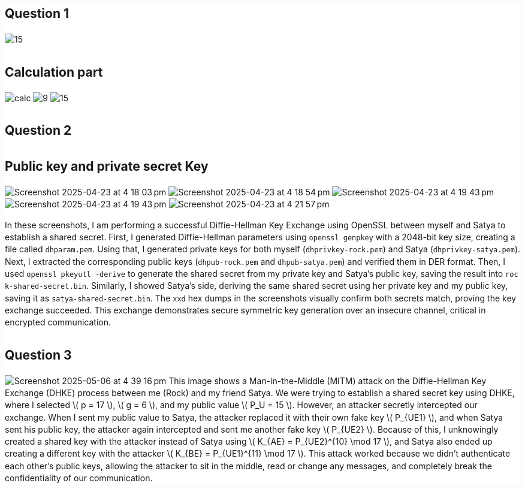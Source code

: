 ## Question 1
![15](https://github.com/user-attachments/assets/2757ed83-13a1-4af3-8ed0-3972c9caeb3f)

## Calculation part
![calc](https://github.com/user-attachments/assets/10059aa1-5f6b-440e-b546-cab8c8e7a625)
![9](https://github.com/user-attachments/assets/fe25fbd2-69c3-4f7c-8f90-cffde4f5754e)
![15](https://github.com/user-attachments/assets/451f700b-3512-477a-bcb1-682044cc5b24)

## Question 2
## Public key and private secret Key
<img width="1470" alt="Screenshot 2025-04-23 at 4 18 03 pm" src="https://github.com/user-attachments/assets/2c407a00-bd49-4fa8-a276-ff3f5ea578a6" />
<img width="1470" alt="Screenshot 2025-04-23 at 4 18 54 pm" src="https://github.com/user-attachments/assets/2c47c271-6107-4bbe-ae86-d00ae9e97ea1" />

<img width="1470" alt="Screenshot 2025-04-23 at 4 19 43 pm" src="https://github.com/user-attachments/assets/4cc48dee-0d3b-4999-b7f0-7bfa9d86cd91" />

<img width="1470" alt="Screenshot 2025-04-23 at 4 19 43 pm" src="https://github.com/user-attachments/assets/fa940340-7eb5-4de7-b21f-951590422591" />
<img width="1470" alt="Screenshot 2025-04-23 at 4 21 57 pm" src="https://github.com/user-attachments/assets/5a5230d5-100f-41ab-8b56-fcc5416abef9" />

In these screenshots, I am performing a successful Diffie-Hellman Key Exchange using OpenSSL between myself and Satya to establish a shared secret. First, I generated Diffie-Hellman parameters using `openssl genpkey` with a 2048-bit key size, creating a file called `dhparam.pem`. Using that, I generated private keys for both myself (`dhprivkey-rock.pem`) and Satya (`dhprivkey-satya.pem`). Next, I extracted the corresponding public keys (`dhpub-rock.pem` and `dhpub-satya.pem`) and verified them in DER format. Then, I used `openssl pkeyutl -derive` to generate the shared secret from my private key and Satya’s public key, saving the result into `rock-shared-secret.bin`. Similarly, I showed Satya’s side, deriving the same shared secret using her private key and my public key, saving it as `satya-shared-secret.bin`. The `xxd` hex dumps in the screenshots visually confirm both secrets match, proving the key exchange succeeded. This exchange demonstrates secure symmetric key generation over an insecure channel, critical in encrypted communication.

## Question 3
<img width="1233" alt="Screenshot 2025-05-06 at 4 39 16 pm" src="https://github.com/user-attachments/assets/2b9dfe54-4797-4209-86e0-7af3f0975071" />
This image shows a Man-in-the-Middle (MITM) attack on the Diffie-Hellman Key Exchange (DHKE) process between me (Rock) and my friend Satya. We were trying to establish a shared secret key using DHKE, where I selected \( p = 17 \), \( g = 6 \), and my public value \( P_U = 15 \). However, an attacker secretly intercepted our exchange. When I sent my public value to Satya, the attacker replaced it with their own fake key \( P_{UE1} \), and when Satya sent his public key, the attacker again intercepted and sent me another fake key \( P_{UE2} \). Because of this, I unknowingly created a shared key with the attacker instead of Satya using \( K_{AE} = P_{UE2}^{10} \mod 17 \), and Satya also ended up creating a different key with the attacker \( K_{BE} = P_{UE1}^{11} \mod 17 \). This attack worked because we didn’t authenticate each other’s public keys, allowing the attacker to sit in the middle, read or change any messages, and completely break the confidentiality of our communication.

